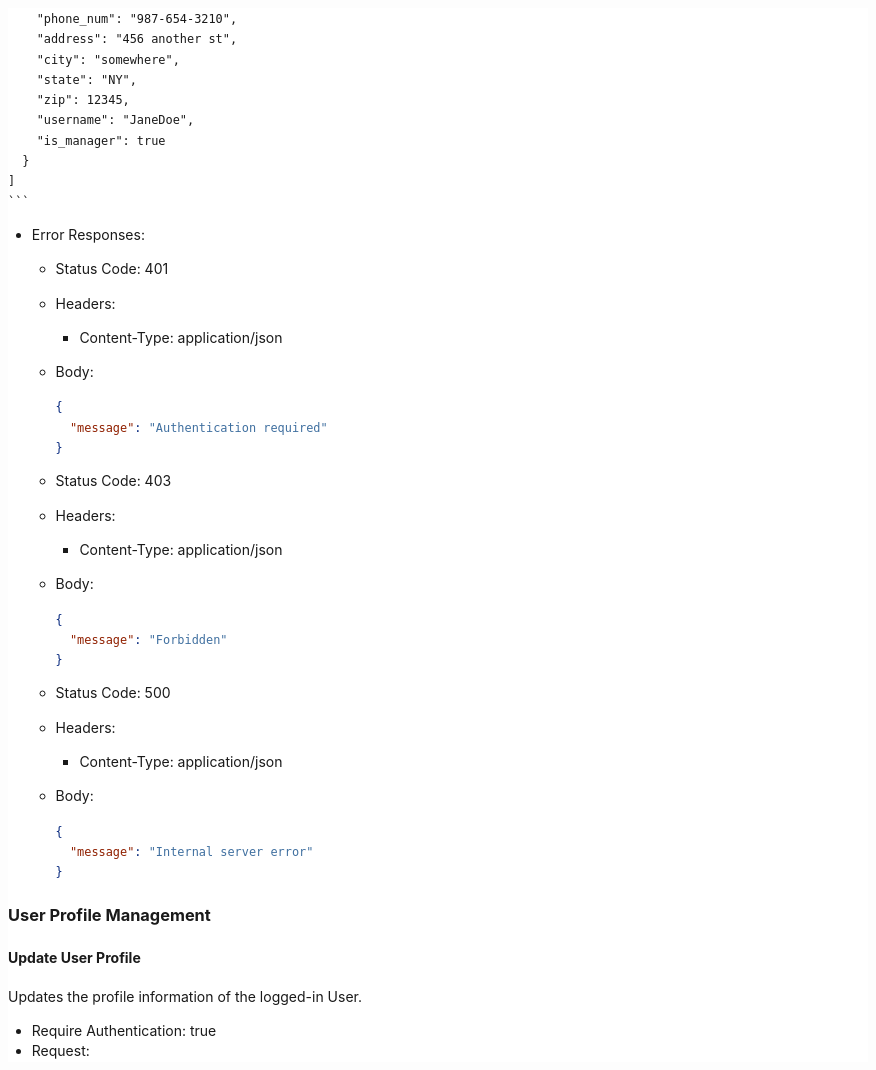         "phone_num": "987-654-3210",
        "address": "456 another st",
        "city": "somewhere",
        "state": "NY",
        "zip": 12345,
        "username": "JaneDoe",
        "is_manager": true
      }
    ]
    ```

- Error Responses:

  - Status Code: 401
  - Headers:
    - Content-Type: application/json
  - Body:

    ```json
    {
      "message": "Authentication required"
    }
    ```

  - Status Code: 403
  - Headers:
    - Content-Type: application/json
  - Body:

    ```json
    {
      "message": "Forbidden"
    }
    ```

  - Status Code: 500
  - Headers:
    - Content-Type: application/json
  - Body:

    ```json
    {
      "message": "Internal server error"
    }
    ```

### User Profile Management

#### Update User Profile

Updates the profile information of the logged-in User.

- Require Authentication: true
- Request:
